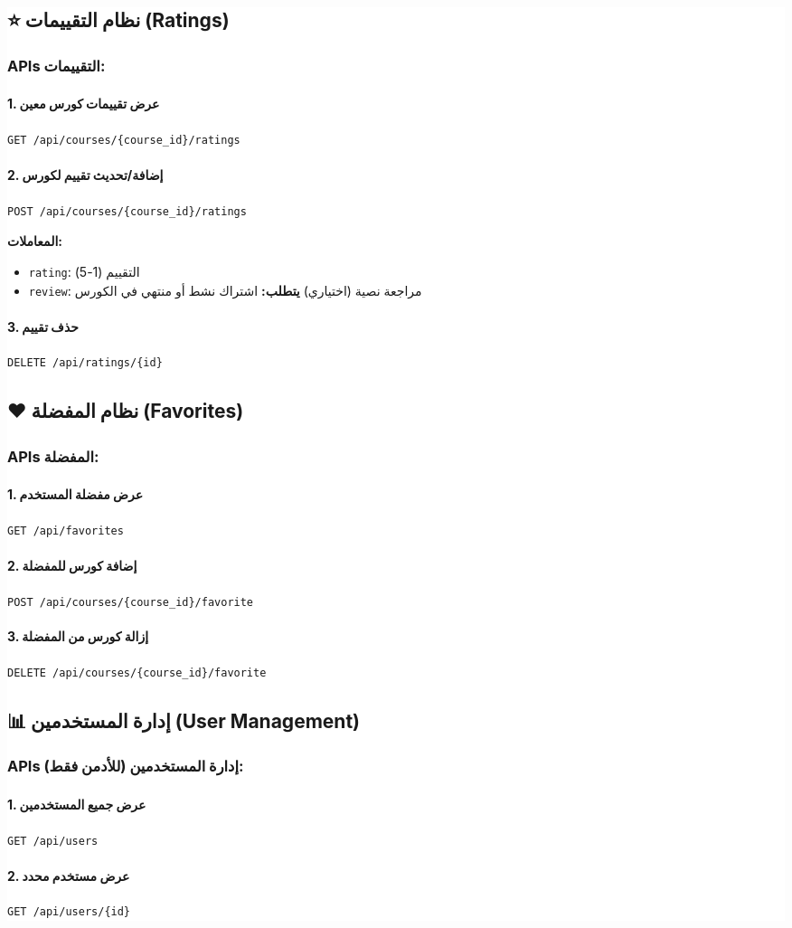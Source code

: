 ## ⭐ نظام التقييمات (Ratings)

### APIs التقييمات:

#### 1. عرض تقييمات كورس معين
```
GET /api/courses/{course_id}/ratings
```

#### 2. إضافة/تحديث تقييم لكورس
```
POST /api/courses/{course_id}/ratings
```
**المعاملات:**
- `rating`: التقييم (1-5)
- `review`: مراجعة نصية (اختياري)
**يتطلب:** اشتراك نشط أو منتهي في الكورس

#### 3. حذف تقييم
```
DELETE /api/ratings/{id}
```

## ❤️ نظام المفضلة (Favorites)

### APIs المفضلة:

#### 1. عرض مفضلة المستخدم
```
GET /api/favorites
```

#### 2. إضافة كورس للمفضلة
```
POST /api/courses/{course_id}/favorite
```

#### 3. إزالة كورس من المفضلة
```
DELETE /api/courses/{course_id}/favorite
```

## 📊 إدارة المستخدمين (User Management)

### APIs إدارة المستخدمين (للأدمن فقط):

#### 1. عرض جميع المستخدمين
```
GET /api/users
```

#### 2. عرض مستخدم محدد
```
GET /api/users/{id}
```
